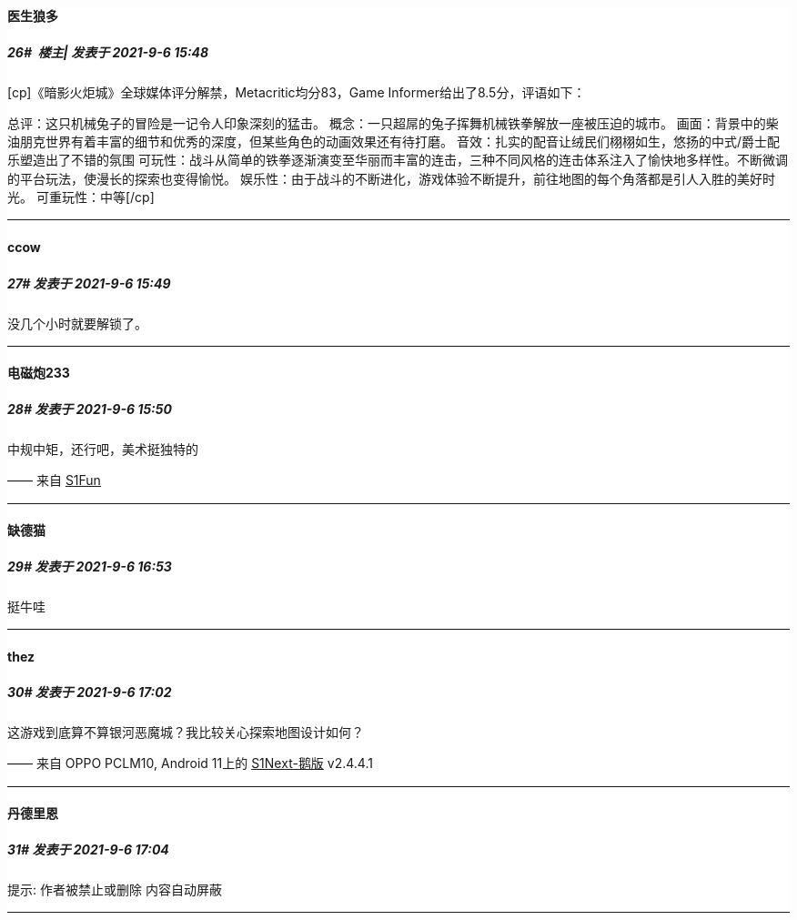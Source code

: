 ####  医生狼多  
##### 26#         楼主| 发表于 2021-9-6 15:48

[cp]《暗影火炬城》全球媒体评分解禁，Metacritic均分83，Game Informer给出了8.5分，评语如下：

总评：这只机械兔子的冒险是一记令人印象深刻的猛击。
概念：一只超屌的兔子挥舞机械铁拳解放一座被压迫的城市。
画面：背景中的柴油朋克世界有着丰富的细节和优秀的深度，但某些角色的动画效果还有待打磨。
音效：扎实的配音让绒民们栩栩如生，悠扬的中式/爵士配乐塑造出了不错的氛围
可玩性：战斗从简单的铁拳逐渐演变至华丽而丰富的连击，三种不同风格的连击体系注入了愉快地多样性。不断微调的平台玩法，使漫长的探索也变得愉悦。
娱乐性：由于战斗的不断进化，游戏体验不断提升，前往地图的每个角落都是引人入胜的美好时光。
可重玩性：中等[/cp]

*****

####  ccow  
##### 27#       发表于 2021-9-6 15:49

没几个小时就要解锁了。

*****

####  电磁炮233  
##### 28#       发表于 2021-9-6 15:50

中规中矩，还行吧，美术挺独特的

—— 来自 [S1Fun](https://s1fun.koalcat.com)

*****

####  缺德猫  
##### 29#       发表于 2021-9-6 16:53

挺牛哇

*****

####  thez  
##### 30#       发表于 2021-9-6 17:02

这游戏到底算不算银河恶魔城？我比较关心探索地图设计如何？

—— 来自 OPPO PCLM10, Android 11上的 [S1Next-鹅版](https://github.com/ykrank/S1-Next/releases) v2.4.4.1



*****

####  丹德里恩  
##### 31#       发表于 2021-9-6 17:04

提示: 作者被禁止或删除 内容自动屏蔽

*****
